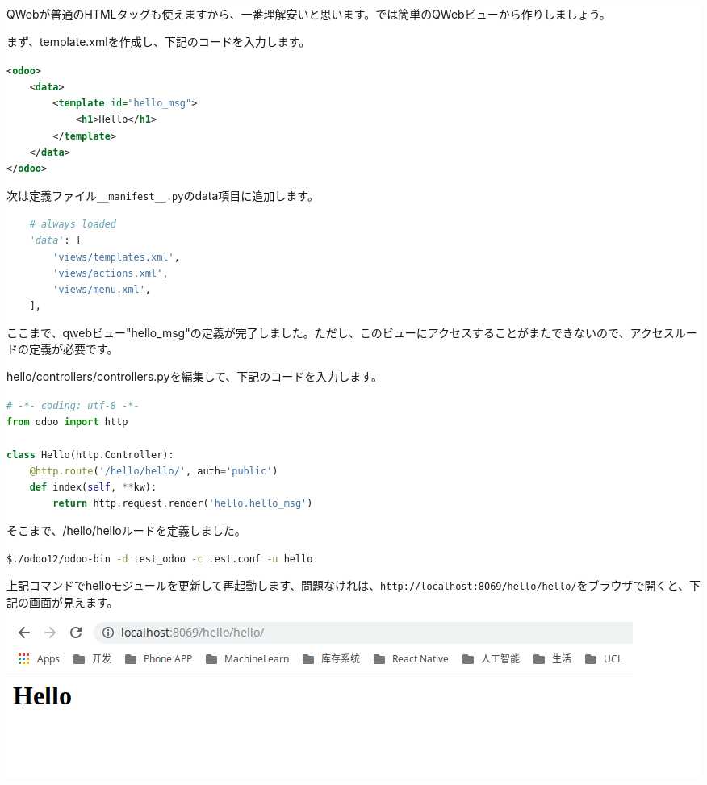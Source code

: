 QWebが普通のHTMLタッグも使えますから、一番理解安いと思います。では簡単のQWebビューから作りしましょう。

まず、template.xmlを作成し、下記のコードを入力します。

```xml
<odoo>
    <data>
        <template id="hello_msg">
            <h1>Hello</h1>
        </template>
    </data>
</odoo>
```

次は定義ファイル```__manifest__.py```のdata項目に追加します。

```python
    # always loaded
    'data': [
        'views/templates.xml',
        'views/actions.xml',
        'views/menu.xml',        
    ],
```

ここまで、qwebビュー"hello_msg"の定義が完了しました。ただし、このビューにアクセスすることがまたできないので、アクセスルードの定義が必要です。

hello/controllers/controllers.pyを編集して、下記のコードを入力します。

```python
# -*- coding: utf-8 -*-
from odoo import http

class Hello(http.Controller):
    @http.route('/hello/hello/', auth='public')
    def index(self, **kw):
        return http.request.render('hello.hello_msg')
```

そこまで、/hello/helloルードを定義しました。

```sh
$./odoo12/odoo-bin -d test_odoo -c test.conf -u hello
```

上記コマンドでhelloモジュールを更新して再起動します、問題なけれは、```http://localhost:8069/hello/hello/```をブラウザで開くと、下記の画面が見えます。

![](/assets/images/2019-05-23-odoo-action-and-view.markdown/2019-05-24-16-13-37.png)
